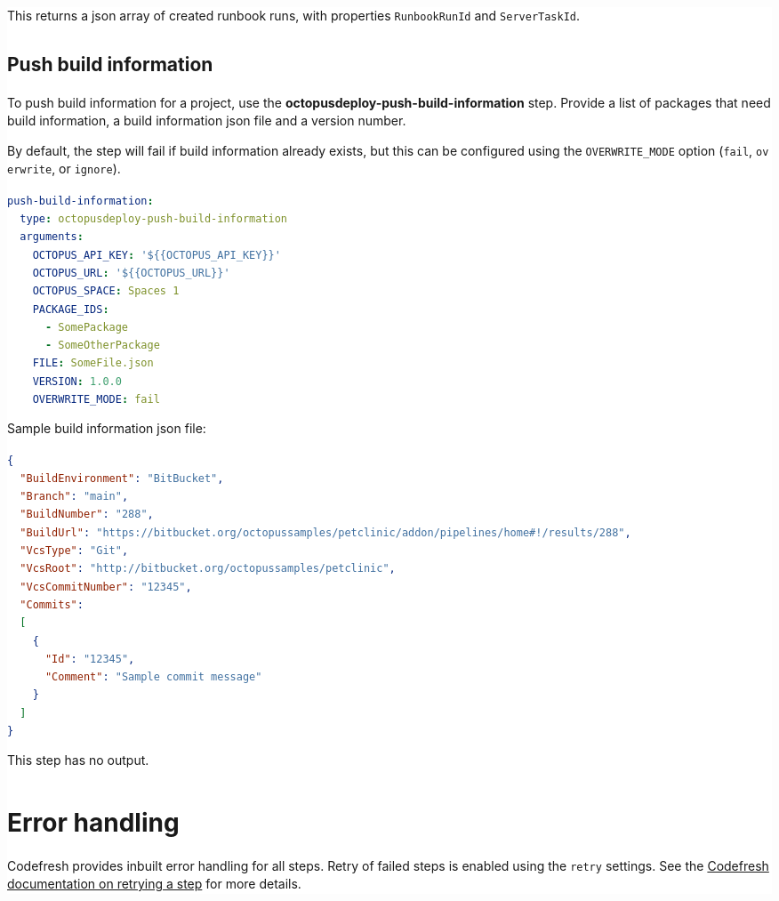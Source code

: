 
This returns a json array of created runbook runs, with properties `RunbookRunId` and `ServerTaskId`.

## Push build information

To push build information for a project, use the **octopusdeploy-push-build-information** step. Provide a list of packages that need build information, a build information json file and a version number. 

By default, the step will fail if build information already exists, but this can be configured using the `OVERWRITE_MODE` option (`fail`, `overwrite`, or `ignore`).

```yaml
push-build-information:
  type: octopusdeploy-push-build-information
  arguments:
    OCTOPUS_API_KEY: '${{OCTOPUS_API_KEY}}'
    OCTOPUS_URL: '${{OCTOPUS_URL}}'
    OCTOPUS_SPACE: Spaces 1
    PACKAGE_IDS:
      - SomePackage
      - SomeOtherPackage
    FILE: SomeFile.json
    VERSION: 1.0.0
    OVERWRITE_MODE: fail
```

Sample build information json file:

```json
{
  "BuildEnvironment": "BitBucket",
  "Branch": "main",
  "BuildNumber": "288",
  "BuildUrl": "https://bitbucket.org/octopussamples/petclinic/addon/pipelines/home#!/results/288",
  "VcsType": "Git",
  "VcsRoot": "http://bitbucket.org/octopussamples/petclinic",
  "VcsCommitNumber": "12345",
  "Commits":
  [
    {
      "Id": "12345",
      "Comment": "Sample commit message"
    }
  ]
}
```

This step has no output.

# Error handling

Codefresh provides inbuilt error handling for all steps. Retry of failed steps is enabled using the `retry` settings.  See the [Codefresh documentation on retrying a step](https://codefresh.io/docs/docs/pipelines/what-is-the-codefresh-yaml/#retrying-a-step) for more details.
